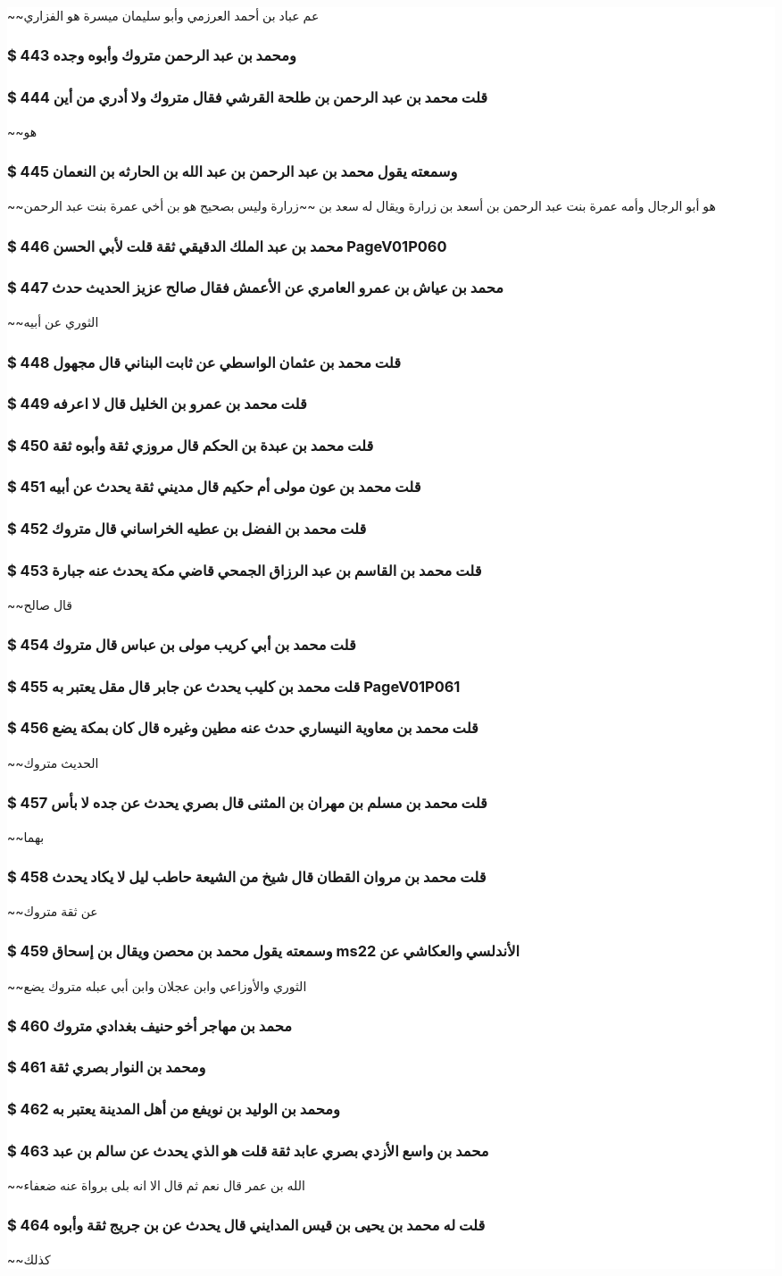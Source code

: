 ~~عم عباد بن أحمد العرزمي وأبو سليمان ميسرة هو الفزاري
### $ 443 ومحمد بن عبد الرحمن متروك وأبوه وجده
### $ 444 قلت محمد بن عبد الرحمن بن طلحة القرشي فقال متروك ولا أدري من أين
~~هو
### $ 445 وسمعته يقول محمد بن عبد الرحمن بن عبد الله بن الحارثه بن النعمان
~~هو أبو الرجال وأمه عمرة بنت عبد الرحمن بن أسعد بن زرارة ويقال له سعد بن
~~زرارة وليس بصحيح هو بن أخي عمرة بنت عبد الرحمن
### $ 446 محمد بن عبد الملك الدقيقي ثقة قلت لأبي الحسن PageV01P060
### $ 447 محمد بن عياش بن عمرو العامري عن الأعمش فقال صالح عزيز الحديث حدث
~~الثوري عن أبيه
### $ 448 قلت محمد بن عثمان الواسطي عن ثابت البناني قال مجهول
### $ 449 قلت محمد بن عمرو بن الخليل قال لا اعرفه
### $ 450 قلت محمد بن عبدة بن الحكم قال مروزي ثقة وأبوه ثقة
### $ 451 قلت محمد بن عون مولى أم حكيم قال مديني ثقة يحدث عن أبيه
### $ 452 قلت محمد بن الفضل بن عطيه الخراساني قال متروك
### $ 453 قلت محمد بن القاسم بن عبد الرزاق الجمحي قاضي مكة يحدث عنه جبارة
~~قال صالح
### $ 454 قلت محمد بن أبي كريب مولى بن عباس قال متروك
### $ 455 قلت محمد بن كليب يحدث عن جابر قال مقل يعتبر به PageV01P061
### $ 456 قلت محمد بن معاوية النيساري حدث عنه مطين وغيره قال كان بمكة يضع
~~الحديث متروك
### $ 457 قلت محمد بن مسلم بن مهران بن المثنى قال بصري يحدث عن جده لا بأس
~~بهما
### $ 458 قلت محمد بن مروان القطان قال شيخ من الشيعة حاطب ليل لا يكاد يحدث
~~عن ثقة متروك
### $ 459 وسمعته يقول محمد بن محصن ويقال بن إسحاق ms22 الأندلسي والعكاشي عن
~~الثوري والأوزاعي وابن عجلان وابن أبي عبله متروك يضع
### $ 460 محمد بن مهاجر أخو حنيف بغدادي متروك
### $ 461 ومحمد بن النوار بصري ثقة
### $ 462 ومحمد بن الوليد بن نويفع من أهل المدينة يعتبر به
### $ 463 محمد بن واسع الأزدي بصري عابد ثقة قلت هو الذي يحدث عن سالم بن عبد
~~الله بن عمر قال نعم ثم قال الا انه بلى برواة عنه ضعفاء
### $ 464 قلت له محمد بن يحيى بن قيس المدايني قال يحدث عن بن جريج ثقة وأبوه
~~كذلك